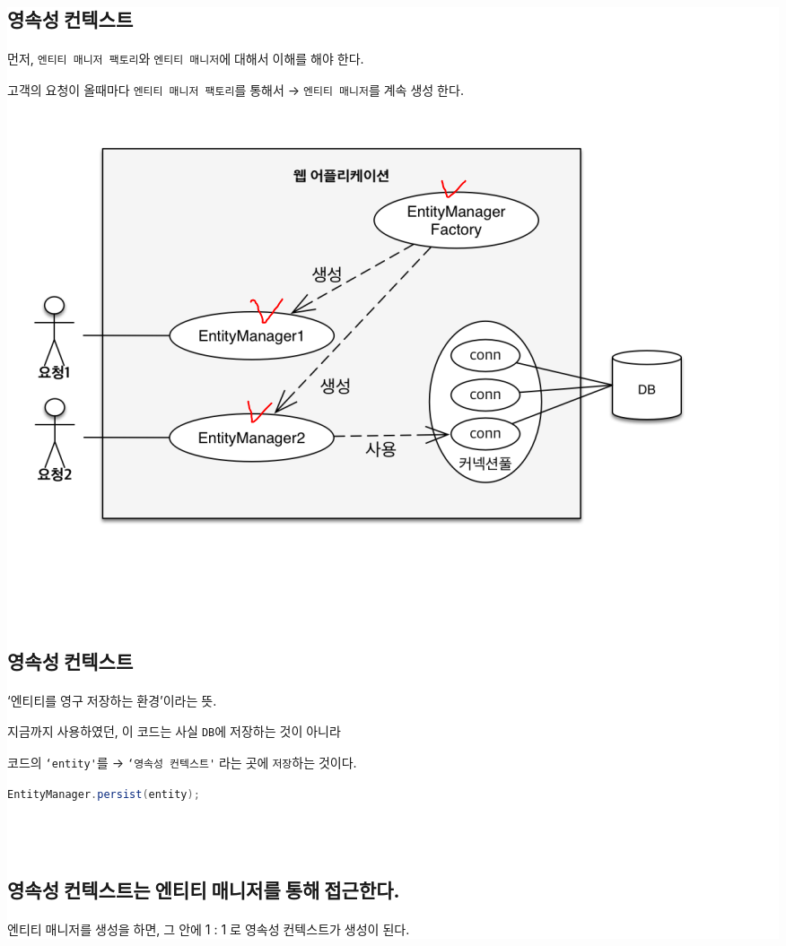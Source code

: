 ## 영속성 컨텍스트

먼저, `엔티티 매니저 팩토리`와 `엔티티 매니저`에 대해서 이해를 해야 한다.

고객의 요청이 올때마다 `엔티티 매니저 팩토리`를 통해서 → `엔티티 매니저`를 계속 생성 한다.

![이미지](/programming/img/입문290.PNG)

<br/><br/>

## 영속성 컨텍스트

‘엔티티를 영구 저장하는 환경’이라는 뜻.

지금까지 사용하였던, 이 코드는 사실 `DB`에 저장하는 것이 아니라

코드의 `‘entity'`를 → `‘영속성 컨텍스트'` 라는 곳에 `저장`하는 것이다.

```java
EntityManager.persist(entity);
```

<br/><br/>

## 영속성 컨텍스트는 엔티티 매니저를 통해 접근한다.

엔티티 매니저를 생성을 하면, 그 안에 1 : 1 로 영속성 컨텍스트가 생성이 된다.
